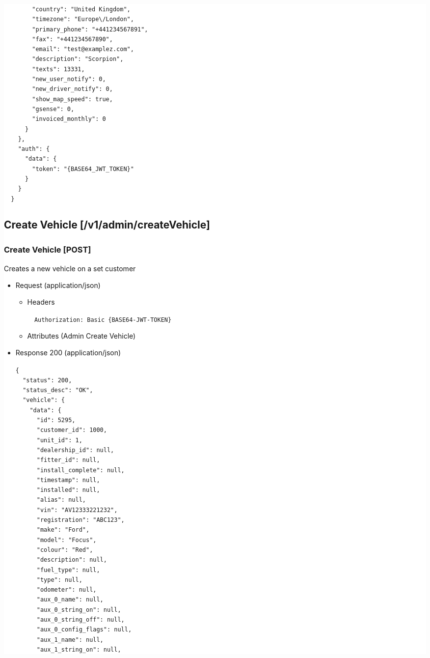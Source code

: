             "country": "United Kingdom",
            "timezone": "Europe\/London",
            "primary_phone": "+441234567891",
            "fax": "+441234567890",
            "email": "test@examplez.com",
            "description": "Scorpion",
            "texts": 13331,
            "new_user_notify": 0,
            "new_driver_notify": 0,
            "show_map_speed": true,
            "gsense": 0,
            "invoiced_monthly": 0
          }
        },
        "auth": {
          "data": {
            "token": "{BASE64_JWT_TOKEN}"
          }
        }
      }
      
      
## Create Vehicle [/v1/admin/createVehicle]
    
### Create Vehicle [POST]

Creates a new vehicle on a set customer

+ Request (application/json)
    + Headers
    
            Authorization: Basic {BASE64-JWT-TOKEN}
        
    + Attributes (Admin Create Vehicle)
    
+ Response 200 (application/json)

      {
        "status": 200,
        "status_desc": "OK",
        "vehicle": {
          "data": {
            "id": 5295,
            "customer_id": 1000,
            "unit_id": 1,
            "dealership_id": null,
            "fitter_id": null,
            "install_complete": null,
            "timestamp": null,
            "installed": null,
            "alias": null,
            "vin": "AV12333221232",
            "registration": "ABC123",
            "make": "Ford",
            "model": "Focus",
            "colour": "Red",
            "description": null,
            "fuel_type": null,
            "type": null,
            "odometer": null,
            "aux_0_name": null,
            "aux_0_string_on": null,
            "aux_0_string_off": null,
            "aux_0_config_flags": null,
            "aux_1_name": null,
            "aux_1_string_on": null,